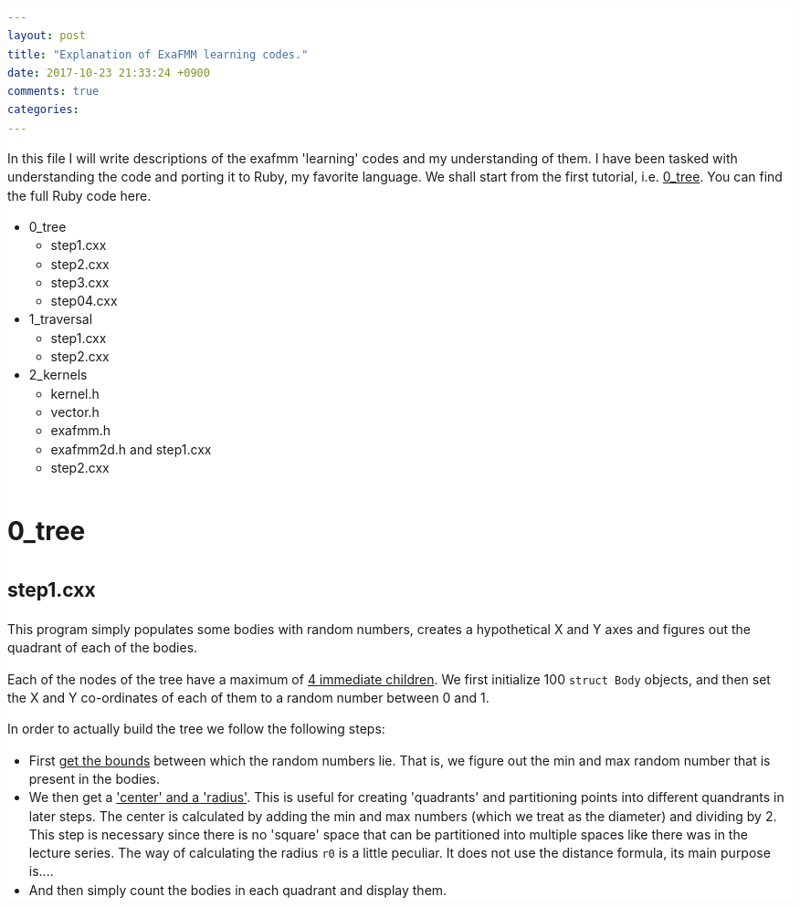 ```yaml
---
layout: post
title: "Explanation of ExaFMM learning codes."
date: 2017-10-23 21:33:24 +0900
comments: true
categories:
---
```


In this file I will write descriptions of the exafmm 'learning' codes and my understanding of them. I have been tasked with understanding the code and porting it to Ruby, my favorite language.
We shall start from the first tutorial, i.e. [0_tree](). You can find the full Ruby code here.



- 0_tree
  - step1.cxx
  - step2.cxx
  - step3.cxx
  - step04.cxx
- 1_traversal
  - step1.cxx
  - step2.cxx
- 2_kernels
  - kernel.h
  - vector.h
  - exafmm.h
  - exafmm2d.h and step1.cxx
  - step2.cxx




# 0_tree

## step1.cxx

This program simply populates some bodies with random numbers, creates a hypothetical X and Y axes and figures out the quadrant of each of the bodies.

Each of the nodes of the tree have a maximum of [4 immediate children](). We first initialize 100 `struct Body` objects, and then set the X and Y co-ordinates of each of them to a random number between 0 and 1.

In order to actually build the tree we follow the following steps:

  * First [get the bounds]() between which the random numbers lie. That is, we figure out the min and max random number that is present in the bodies.
  * We then get a ['center' and a 'radius'](). This is useful for creating 'quadrants' and partitioning points into different quandrants in later steps. The center is calculated by adding the min and max numbers (which we treat as the diameter) and dividing by 2. This step is necessary since there is no 'square' space that can be partitioned into multiple spaces like there was in the lecture series. The way of calculating the radius `r0` is a little peculiar. It does not use the distance formula, its main purpose is....
  * And then simply count the bodies in each quadrant and display them.
